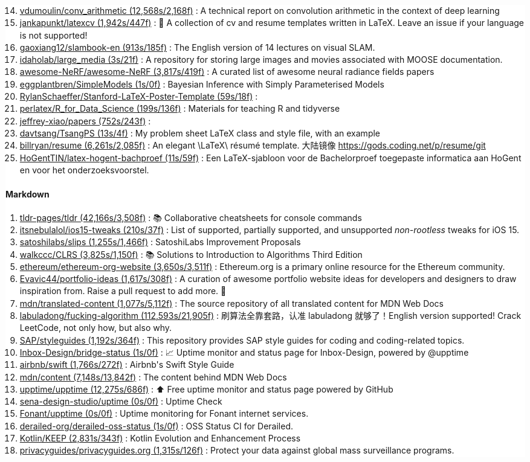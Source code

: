 14. [vdumoulin/conv_arithmetic (12,568s/2,168f)](https://github.com/vdumoulin/conv_arithmetic) : A technical report on convolution arithmetic in the context of deep learning
15. [jankapunkt/latexcv (1,942s/447f)](https://github.com/jankapunkt/latexcv) : 👔 A collection of cv and resume templates written in LaTeX. Leave an issue if your language is not supported!
16. [gaoxiang12/slambook-en (913s/185f)](https://github.com/gaoxiang12/slambook-en) : The English version of 14 lectures on visual SLAM.
17. [idaholab/large_media (3s/21f)](https://github.com/idaholab/large_media) : A repository for storing large images and movies associated with MOOSE documentation.
18. [awesome-NeRF/awesome-NeRF (3,817s/419f)](https://github.com/awesome-NeRF/awesome-NeRF) : A curated list of awesome neural radiance fields papers
19. [eggplantbren/SimpleModels (1s/0f)](https://github.com/eggplantbren/SimpleModels) : Bayesian Inference with Simply Parameterised Models
20. [RylanSchaeffer/Stanford-LaTeX-Poster-Template (59s/18f)](https://github.com/RylanSchaeffer/Stanford-LaTeX-Poster-Template) : 
21. [perlatex/R_for_Data_Science (199s/136f)](https://github.com/perlatex/R_for_Data_Science) : Materials for teaching R and tidyverse
22. [jeffrey-xiao/papers (752s/243f)](https://github.com/jeffrey-xiao/papers) : 
23. [davtsang/TsangPS (13s/4f)](https://github.com/davtsang/TsangPS) : My problem sheet LaTeX class and style file, with an example
24. [billryan/resume (6,261s/2,085f)](https://github.com/billryan/resume) : An elegant \LaTeX\ résumé template. 大陆镜像 https://gods.coding.net/p/resume/git
25. [HoGentTIN/latex-hogent-bachproef (11s/59f)](https://github.com/HoGentTIN/latex-hogent-bachproef) : Een LaTeX-sjabloon voor de Bachelorproef toegepaste informatica aan HoGent en voor het onderzoeksvoorstel.

#### Markdown
1. [tldr-pages/tldr (42,166s/3,508f)](https://github.com/tldr-pages/tldr) : 📚 Collaborative cheatsheets for console commands
2. [itsnebulalol/ios15-tweaks (210s/37f)](https://github.com/itsnebulalol/ios15-tweaks) : List of supported, partially supported, and unsupported *non-rootless* tweaks for iOS 15.
3. [satoshilabs/slips (1,255s/1,466f)](https://github.com/satoshilabs/slips) : SatoshiLabs Improvement Proposals
4. [walkccc/CLRS (3,825s/1,150f)](https://github.com/walkccc/CLRS) : 📚 Solutions to Introduction to Algorithms Third Edition
5. [ethereum/ethereum-org-website (3,650s/3,511f)](https://github.com/ethereum/ethereum-org-website) : Ethereum.org is a primary online resource for the Ethereum community.
6. [Evavic44/portfolio-ideas (1,617s/308f)](https://github.com/Evavic44/portfolio-ideas) : A curation of awesome portfolio website ideas for developers and designers to draw inspiration from. Raise a pull request to add more. 💜
7. [mdn/translated-content (1,077s/5,112f)](https://github.com/mdn/translated-content) : The source repository of all translated content for MDN Web Docs
8. [labuladong/fucking-algorithm (112,593s/21,905f)](https://github.com/labuladong/fucking-algorithm) : 刷算法全靠套路，认准 labuladong 就够了！English version supported! Crack LeetCode, not only how, but also why.
9. [SAP/styleguides (1,192s/364f)](https://github.com/SAP/styleguides) : This repository provides SAP style guides for coding and coding-related topics.
10. [Inbox-Design/bridge-status (1s/0f)](https://github.com/Inbox-Design/bridge-status) : 📈 Uptime monitor and status page for Inbox-Design, powered by @upptime
11. [airbnb/swift (1,766s/272f)](https://github.com/airbnb/swift) : Airbnb's Swift Style Guide
12. [mdn/content (7,148s/13,842f)](https://github.com/mdn/content) : The content behind MDN Web Docs
13. [upptime/upptime (12,275s/686f)](https://github.com/upptime/upptime) : ⬆️ Free uptime monitor and status page powered by GitHub
14. [sena-design-studio/uptime (0s/0f)](https://github.com/sena-design-studio/uptime) : Uptime Check
15. [Fonant/upptime (0s/0f)](https://github.com/Fonant/upptime) : Uptime monitoring for Fonant internet services.
16. [derailed-org/derailed-oss-status (1s/0f)](https://github.com/derailed-org/derailed-oss-status) : OSS Status CI for Derailed.
17. [Kotlin/KEEP (2,831s/343f)](https://github.com/Kotlin/KEEP) : Kotlin Evolution and Enhancement Process
18. [privacyguides/privacyguides.org (1,315s/126f)](https://github.com/privacyguides/privacyguides.org) : Protect your data against global mass surveillance programs.